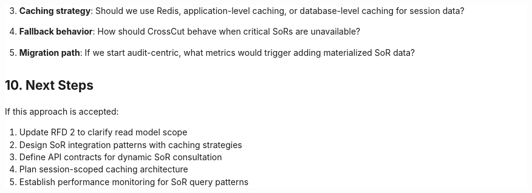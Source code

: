 3. **Caching strategy**: Should we use Redis, application-level caching, or database-level caching for session data?

4. **Fallback behavior**: How should CrossCut behave when critical SoRs are unavailable?

5. **Migration path**: If we start audit-centric, what metrics would trigger adding materialized SoR data?

## 10. Next Steps

If this approach is accepted:

1. Update RFD 2 to clarify read model scope
2. Design SoR integration patterns with caching strategies
3. Define API contracts for dynamic SoR consultation
4. Plan session-scoped caching architecture
5. Establish performance monitoring for SoR query patterns